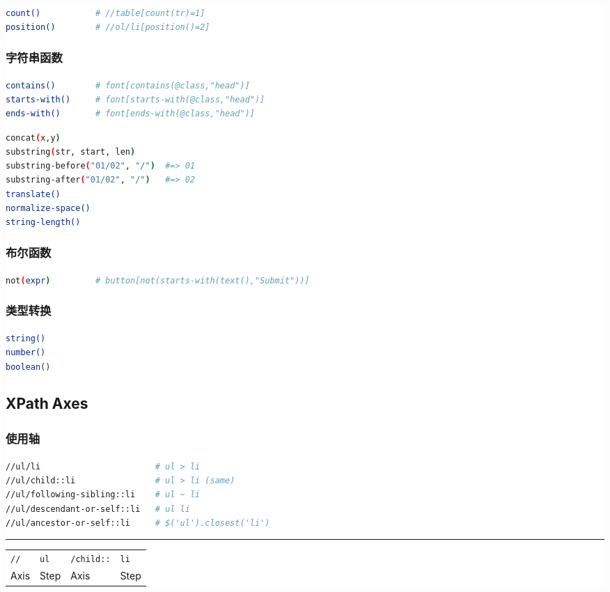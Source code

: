 ```bash
count()           # //table[count(tr)=1]
position()        # //ol/li[position()=2]
```

### 字符串函数

```bash
contains()        # font[contains(@class,"head")]
starts-with()     # font[starts-with(@class,"head")]
ends-with()       # font[ends-with(@class,"head")]
```

```bash
concat(x,y)
substring(str, start, len)
substring-before("01/02", "/")  #=> 01
substring-after("01/02", "/")   #=> 02
translate()
normalize-space()
string-length()
```

### 布尔函数

```bash
not(expr)         # button[not(starts-with(text(),"Submit"))]
```

### 类型转换

```bash
string()
number()
boolean()
```

XPath Axes
----


### 使用轴

```bash
//ul/li                       # ul > li
//ul/child::li                # ul > li (same)
//ul/following-sibling::li    # ul ~ li
//ul/descendant-or-self::li   # ul li
//ul/ancestor-or-self::li     # $('ul').closest('li')
```

----

|      |      |            |      |
|------|------|------------|------|
| `//` | `ul` | `/child::` | `li` |
| Axis | Step | Axis       | Step |
